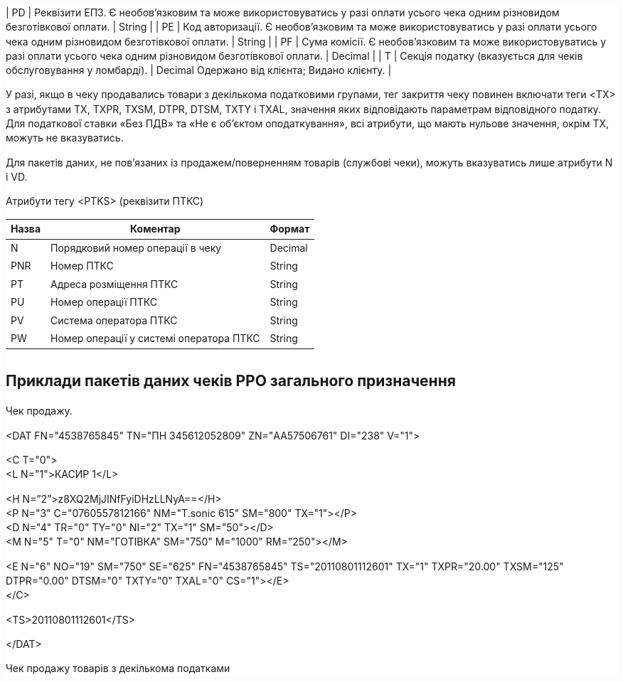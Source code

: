 | PD          | Реквізити ЕПЗ. Є необов’язковим та може використовуватись у разі оплати усього чека одним різновидом безготівкової оплати.                                                                                        | String                                                                                                                                                                                                                                                                        |
| PE          | Код авторизації. Є необов’язковим та може використовуватись у разі оплати усього чека одним різновидом безготівкової оплати.                                                                                      | String                                                                                                                                                                                                                                                                        |
| PF          | Сума комісії. Є необов’язковим та може використовуватись у разі оплати усього чека одним різновидом безготівкової оплати.                                                                                         | Decimal                                                                                                                                                                                                                                                                       |
| Т           | Секція податку (вказується для чеків обслуговування у ломбарді).                                                                                                                                                  | Decimal Одержано від клієнта; Видано клієнту.                                                                                                                                                                                                                                 |

У разі, якщо в чеку продавались товари з декількома податковими групами, тег
закриття чеку повинен включати теги \<TX\> з атрибутами TX, TXPR, TXSM, DTPR,
DTSM, TXTY і TXAL, значення яких відповідають параметрам відповідного податку.
Для податкової ставки «Без ПДВ» та «Не є об’єктом оподаткування», всі атрибути,
що мають нульове значення, окрім TX, можуть не вказуватись.

Для пакетів даних, не пов’язаних із продажем/поверненням товарів (службові
чеки), можуть вказуватись лише атрибути N і VD.

Атрибути тегу \<PTKS\> (реквізити ПТКС)

| Назва | Коментар                                | Формат  |
|-------|-----------------------------------------|---------|
| N     | Порядковий номер операції в чеку        | Decimal |
| PNR   | Номер ПТКС                              | String  |
| PT    | Адреса розміщення ПТКС                  | String  |
| PU    | Номер операції ПТКС                     | String  |
| PV    | Система оператора ПТКС                  | String  |
| PW    | Номер операції у системі оператора ПТКС | String  |

## Приклади пакетів даних чеків РРО загального призначення

Чек продажу.

\<DAT FN="4538765845" TN="ПН 345612052809" ZN="АА57506761" DI="238" V="1"\>

\<C T="0"\>  
\<L N="1"\>КАСИР 1\</L\>

\<H N=”2”\>z8XQ2MjJINfFyiDHzLLNyA==\</H\>  
\<P N="3" C="0760557812166" NM="T.sonic 615" SM="800" TX="1"\>\</P\>  
\<D N="4" TR="0" TY="0" NI="2" TX="1" SM="50"\>\</D\>  
\<M N="5" T="0" NM="ГОТІВКА" SM="750" M="1000" RM="250"\>\</M\>

\<E N="6" NO="19" SM="750" SE="625" FN="4538765845" TS="20110801112601" TX="1"
TXPR="20.00" TXSM="125" DTPR="0.00" DTSM="0" TXTY="0" TXAL="0" CS="1"\>\</E\>  
\</C\>

\<TS\>20110801112601\</TS\>

\</DAT\>

Чек продажу товарів з декількома податками
